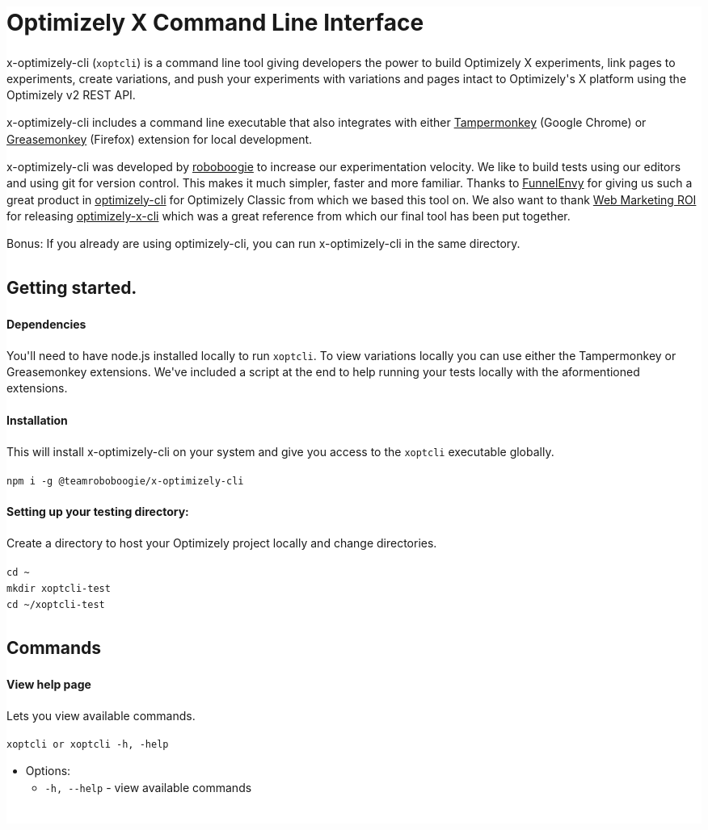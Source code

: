 # Optimizely X Command Line Interface

x-optimizely-cli (`xoptcli`) is a command line tool giving developers the power to build Optimizely X experiments, link pages to experiments, create variations, and push your experiments with variations and pages intact to Optimizely's X platform using the Optimizely v2 REST API.

x-optimizely-cli includes a command line executable that also integrates with either [Tampermonkey](https://chrome.google.com/webstore/detail/tampermonkey/dhdgffkkebhmkfjojejmpbldmpobfkfo?hl=en) (Google Chrome) or [Greasemonkey](https://addons.mozilla.org/en-US/firefox/addon/greasemonkey/) (Firefox) extension for local development.

x-optimizely-cli was developed by [roboboogie](https://teamroboboogie.com) to increase our experimentation velocity. We like to build tests using our editors and using git for version control. This makes it much simpler, faster and more familiar. Thanks to [FunnelEnvy](http://www.funnelenvy.com/) for giving us such a great product in [optimizely-cli](http://www.funnelenvy.com/optimizely-cli/) for Optimizely Classic from which we based this tool on. We also want to thank [Web Marketing ROI](https://www.webmarketingroi.com/) for releasing [optimizely-x-cli](https://github.com/webmarketingroi/optimizely-x-cli) which was a great reference from which our final tool has been put together.

Bonus: If you already are using optimizely-cli, you can run x-optimizely-cli in the same directory.

## Getting started.

#### Dependencies
You'll need to have node.js installed locally to run `xoptcli`. To view variations locally you can use either the Tampermonkey or Greasemonkey extensions. We've included a script at the end to help running your tests locally with the aformentioned extensions.

#### Installation
This will install x-optimizely-cli on your system and give you access to the `xoptcli` executable globally.
```
npm i -g @teamroboboogie/x-optimizely-cli
```

#### Setting up your testing directory:
Create a directory to host your Optimizely project locally and change directories.
```
cd ~
mkdir xoptcli-test
cd ~/xoptcli-test
```
## Commands
#### View help page
Lets you view available commands.
```
xoptcli or xoptcli -h, -help
```
- Options:
  - `-h, --help` - view available commands
<br>
